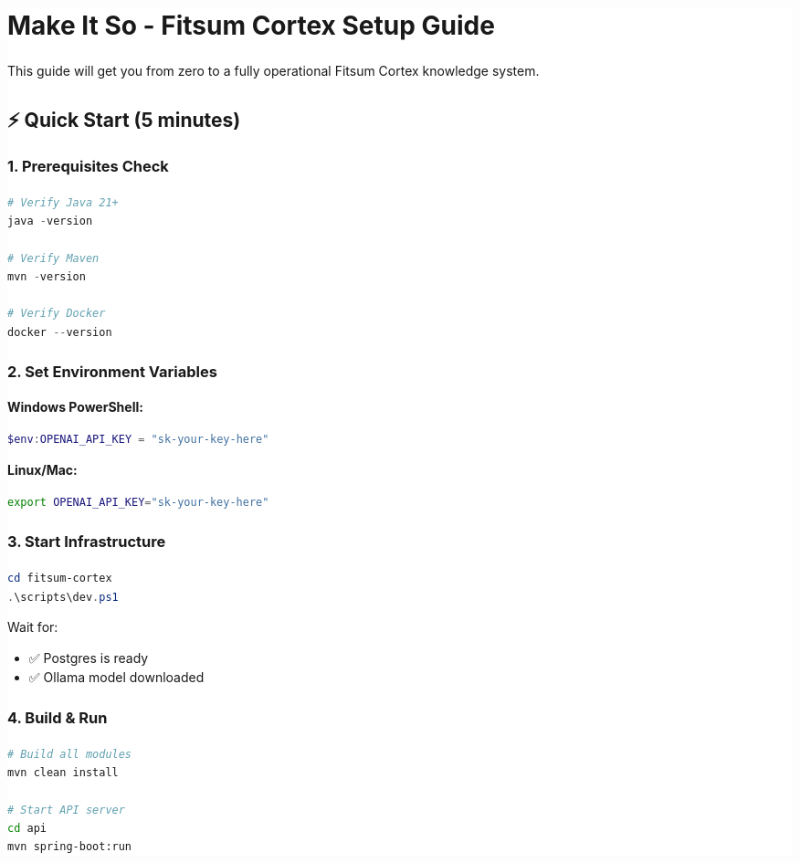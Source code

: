 # Make It So - Fitsum Cortex Setup Guide

This guide will get you from zero to a fully operational Fitsum Cortex knowledge system.

## ⚡ Quick Start (5 minutes)

### 1. Prerequisites Check

```powershell
# Verify Java 21+
java -version

# Verify Maven
mvn -version

# Verify Docker
docker --version
```

### 2. Set Environment Variables

**Windows PowerShell:**
```powershell
$env:OPENAI_API_KEY = "sk-your-key-here"
```

**Linux/Mac:**
```bash
export OPENAI_API_KEY="sk-your-key-here"
```

### 3. Start Infrastructure

```powershell
cd fitsum-cortex
.\scripts\dev.ps1
```

Wait for:
- ✅ Postgres is ready
- ✅ Ollama model downloaded

### 4. Build & Run

```bash
# Build all modules
mvn clean install

# Start API server
cd api
mvn spring-boot:run
```
